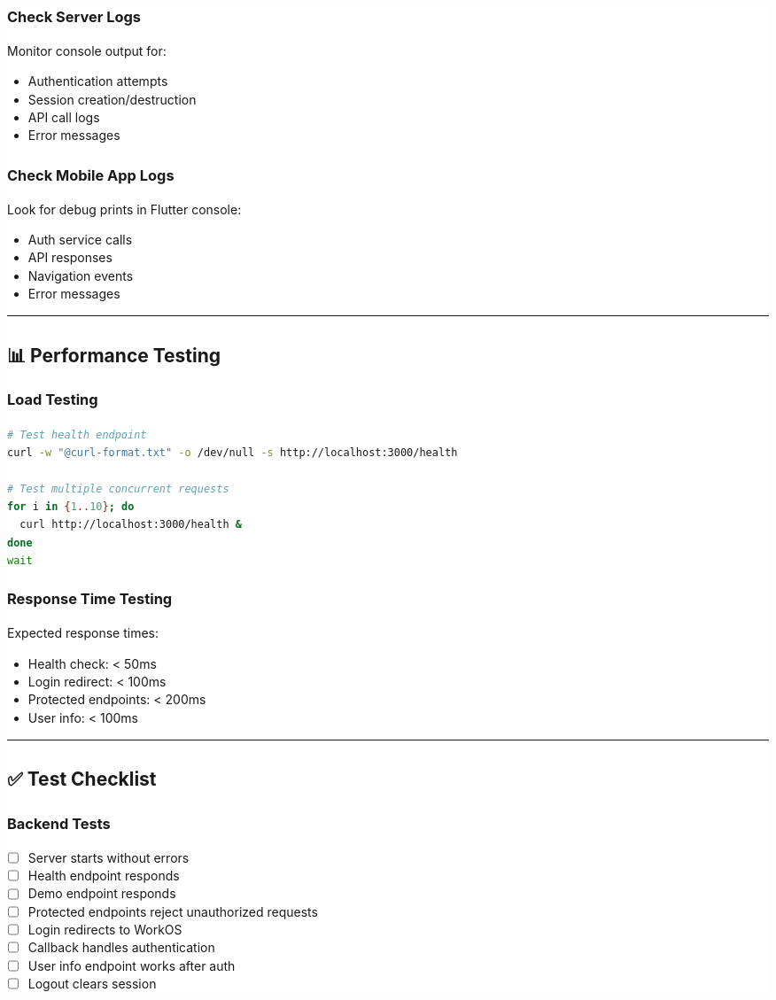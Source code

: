 ### Check Server Logs
Monitor console output for:
- Authentication attempts
- Session creation/destruction
- API call logs
- Error messages

### Check Mobile App Logs
Look for debug prints in Flutter console:
- Auth service calls
- API responses
- Navigation events
- Error messages

---

## 📊 Performance Testing

### Load Testing
```bash
# Test health endpoint
curl -w "@curl-format.txt" -o /dev/null -s http://localhost:3000/health

# Test multiple concurrent requests
for i in {1..10}; do
  curl http://localhost:3000/health &
done
wait
```

### Response Time Testing
Expected response times:
- Health check: < 50ms
- Login redirect: < 100ms
- Protected endpoints: < 200ms
- User info: < 100ms

---

## ✅ Test Checklist

### Backend Tests
- [ ] Server starts without errors
- [ ] Health endpoint responds
- [ ] Demo endpoint responds
- [ ] Protected endpoints reject unauthorized requests
- [ ] Login redirects to WorkOS
- [ ] Callback handles authentication
- [ ] User info endpoint works after auth
- [ ] Logout clears session
